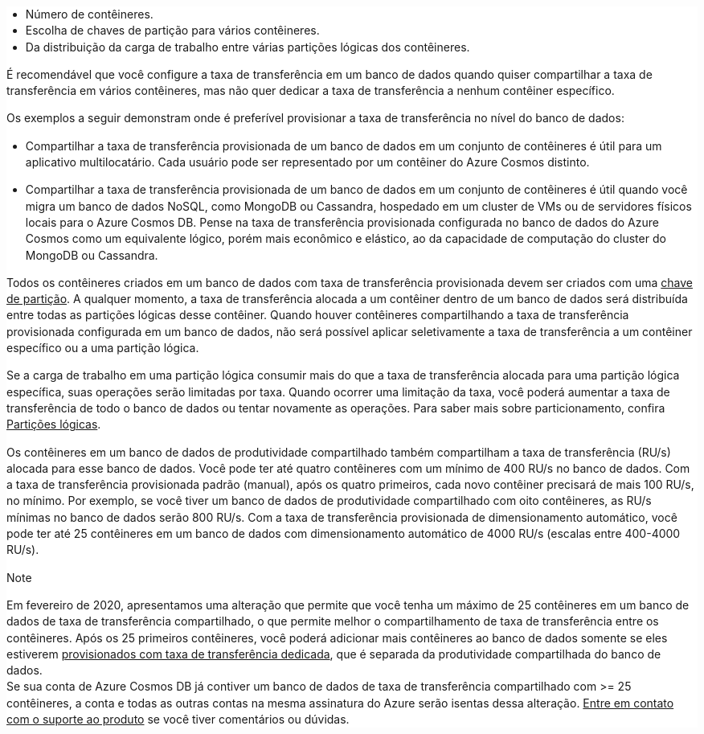 * Número de contêineres.
* Escolha de chaves de partição para vários contêineres.
* Da distribuição da carga de trabalho entre várias partições lógicas dos contêineres. 

É recomendável que você configure a taxa de transferência em um banco de dados quando quiser compartilhar a taxa de transferência em vários contêineres, mas não quer dedicar a taxa de transferência a nenhum contêiner específico. 

Os exemplos a seguir demonstram onde é preferível provisionar a taxa de transferência no nível do banco de dados:

* Compartilhar a taxa de transferência provisionada de um banco de dados em um conjunto de contêineres é útil para um aplicativo multilocatário. Cada usuário pode ser representado por um contêiner do Azure Cosmos distinto.

* Compartilhar a taxa de transferência provisionada de um banco de dados em um conjunto de contêineres é útil quando você migra um banco de dados NoSQL, como MongoDB ou Cassandra, hospedado em um cluster de VMs ou de servidores físicos locais para o Azure Cosmos DB. Pense na taxa de transferência provisionada configurada no banco de dados do Azure Cosmos como um equivalente lógico, porém mais econômico e elástico, ao da capacidade de computação do cluster do MongoDB ou Cassandra.  

Todos os contêineres criados em um banco de dados com taxa de transferência provisionada devem ser criados com uma [chave de partição](partitioning-overview.md). A qualquer momento, a taxa de transferência alocada a um contêiner dentro de um banco de dados será distribuída entre todas as partições lógicas desse contêiner. Quando houver contêineres compartilhando a taxa de transferência provisionada configurada em um banco de dados, não será possível aplicar seletivamente a taxa de transferência a um contêiner específico ou a uma partição lógica. 

Se a carga de trabalho em uma partição lógica consumir mais do que a taxa de transferência alocada para uma partição lógica específica, suas operações serão limitadas por taxa. Quando ocorrer uma limitação da taxa, você poderá aumentar a taxa de transferência de todo o banco de dados ou tentar novamente as operações. Para saber mais sobre particionamento, confira [Partições lógicas](partitioning-overview.md).

Os contêineres em um banco de dados de produtividade compartilhado também compartilham a taxa de transferência (RU/s) alocada para esse banco de dados. Você pode ter até quatro contêineres com um mínimo de 400 RU/s no banco de dados. Com a taxa de transferência provisionada padrão (manual), após os quatro primeiros, cada novo contêiner precisará de mais 100 RU/s, no mínimo. Por exemplo, se você tiver um banco de dados de produtividade compartilhado com oito contêineres, as RU/s mínimas no banco de dados serão 800 RU/s. Com a taxa de transferência provisionada de dimensionamento automático, você pode ter até 25 contêineres em um banco de dados com dimensionamento automático de 4000 RU/s (escalas entre 400-4000 RU/s).

> [!NOTE]
> Em fevereiro de 2020, apresentamos uma alteração que permite que você tenha um máximo de 25 contêineres em um banco de dados de taxa de transferência compartilhado, o que permite melhor o compartilhamento de taxa de transferência entre os contêineres. Após os 25 primeiros contêineres, você poderá adicionar mais contêineres ao banco de dados somente se eles estiverem [provisionados com taxa de transferência dedicada](#set-throughput-on-a-database-and-a-container), que é separada da produtividade compartilhada do banco de dados.<br>
Se sua conta de Azure Cosmos DB já contiver um banco de dados de taxa de transferência compartilhado com >= 25 contêineres, a conta e todas as outras contas na mesma assinatura do Azure serão isentas dessa alteração. [Entre em contato com o suporte ao produto](https://portal.azure.com/?#blade/Microsoft_Azure_Support/HelpAndSupportBlade) se você tiver comentários ou dúvidas. 
